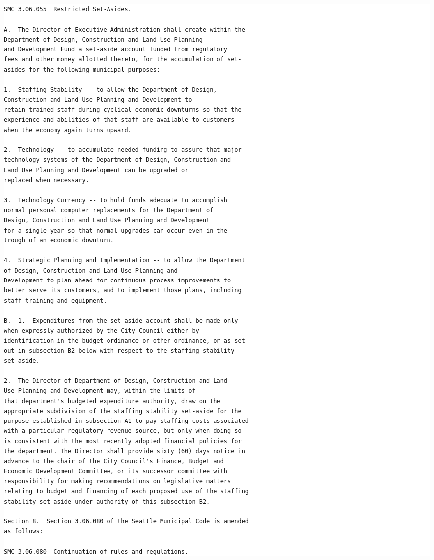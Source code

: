     SMC 3.06.055  Restricted Set-Asides.  
  
    A.  The Director of Executive Administration shall create within the  
    Department of Design, Construction and Land Use Planning  
    and Development Fund a set-aside account funded from regulatory  
    fees and other money allotted thereto, for the accumulation of set-  
    asides for the following municipal purposes:  
  
    1.  Staffing Stability -- to allow the Department of Design,  
    Construction and Land Use Planning and Development to  
    retain trained staff during cyclical economic downturns so that the  
    experience and abilities of that staff are available to customers  
    when the economy again turns upward.  
  
    2.  Technology -- to accumulate needed funding to assure that major  
    technology systems of the Department of Design, Construction and  
    Land Use Planning and Development can be upgraded or  
    replaced when necessary.  
  
    3.  Technology Currency -- to hold funds adequate to accomplish  
    normal personal computer replacements for the Department of   
    Design, Construction and Land Use Planning and Development  
    for a single year so that normal upgrades can occur even in the  
    trough of an economic downturn.  
  
    4.  Strategic Planning and Implementation -- to allow the Department  
    of Design, Construction and Land Use Planning and  
    Development to plan ahead for continuous process improvements to  
    better serve its customers, and to implement those plans, including  
    staff training and equipment.  
  
    B.  1.  Expenditures from the set-aside account shall be made only  
    when expressly authorized by the City Council either by  
    identification in the budget ordinance or other ordinance, or as set  
    out in subsection B2 below with respect to the staffing stability  
    set-aside.  
  
    2.  The Director of Department of Design, Construction and Land  
    Use Planning and Development may, within the limits of  
    that department's budgeted expenditure authority, draw on the  
    appropriate subdivision of the staffing stability set-aside for the  
    purpose established in subsection A1 to pay staffing costs associated  
    with a particular regulatory revenue source, but only when doing so  
    is consistent with the most recently adopted financial policies for  
    the department. The Director shall provide sixty (60) days notice in  
    advance to the chair of the City Council's Finance, Budget and  
    Economic Development Committee, or its successor committee with  
    responsibility for making recommendations on legislative matters  
    relating to budget and financing of each proposed use of the staffing  
    stability set-aside under authority of this subsection B2.  
  
    Section 8.  Section 3.06.080 of the Seattle Municipal Code is amended  
    as follows:  
  
    SMC 3.06.080  Continuation of rules and regulations.  
  